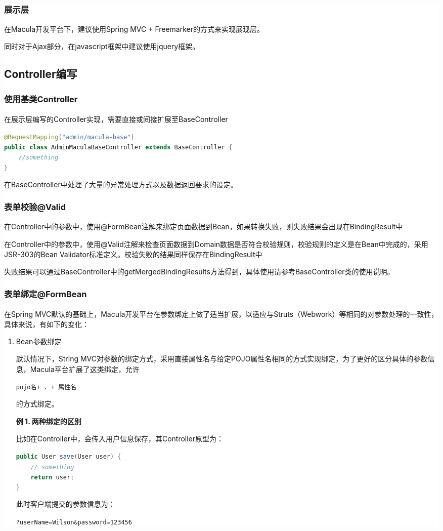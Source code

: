 ### 展示层

在Macula开发平台下，建议使用Spring MVC + Freemarker的方式来实现展现层。

同时对于Ajax部分，在javascript框架中建议使用jquery框架。

## Controller编写

### 使用基类Controller

在展示层编写的Controller实现，需要直接或间接扩展至BaseController

```java
@RequestMapping("admin/macula-base")
public class AdminMaculaBaseController extends BaseController {
    //something
}
```

在BaseController中处理了大量的异常处理方式以及数据返回要求的设定。

### 表单校验@Valid

在Controller中的参数中，使用@FormBean注解来绑定页面数据到Bean，如果转换失败，则失败结果会出现在BindingResult中

在Controller中的参数中，使用@Valid注解来检查页面数据到Domain数据是否符合校验规则，校验规则的定义是在Bean中完成的，采用JSR-303的Bean Validator标准定义。校验失败的结果同样保存在BindingResult中

失败结果可以通过BaseController中的getMergedBindingResults方法得到，具体使用请参考BaseController类的使用说明。

### 表单绑定@FormBean

在Spring MVC默认的基础上，Macula开发平台在参数绑定上做了适当扩展，以适应与Struts（Webwork）等相同的对参数处理的一致性，具体来说，有如下的变化：

1. Bean参数绑定

   默认情况下，String MVC对参数的绑定方式，采用直接属性名与给定POJO属性名相同的方式实现绑定，为了更好的区分具体的参数信息，Macula平台扩展了这类绑定，允许

   ```
   pojo名+ . + 属性名
   ```

   的方式绑定。

   **例 1. 两种绑定的区别**

   比如在Controller中，会传入用户信息保存，其Controller原型为：

   ```java
   public User save(User user) {
       // something
       return user;
   }
   ```

   此时客户端提交的参数信息为：

   ```
   ?userName=Wilson&password=123456
   ```
